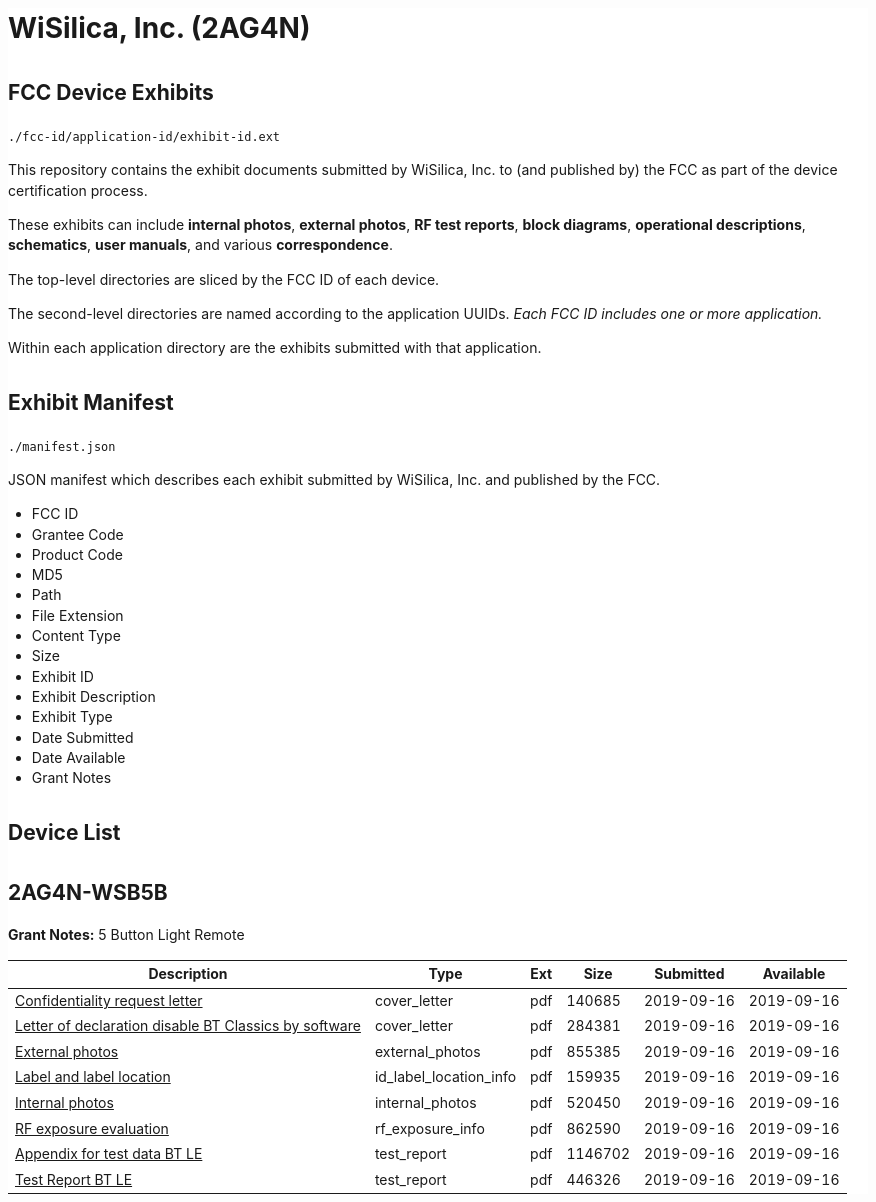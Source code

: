 # WiSilica, Inc. (2AG4N)
## FCC Device Exhibits

```
./fcc-id/application-id/exhibit-id.ext
```

This repository contains the exhibit documents submitted by WiSilica, Inc. to (and published by) the FCC as part of the device certification process.

These exhibits can include **internal photos**, **external photos**, **RF test reports**, **block diagrams**, **operational descriptions**, **schematics**, **user manuals**, and various **correspondence**.

The top-level directories are sliced by the FCC ID of each device.

The second-level directories are named according to the application UUIDs. *Each FCC ID includes one or more application.*

Within each application directory are the exhibits submitted with that application. 

## Exhibit Manifest

```
./manifest.json
```

JSON manifest which describes each exhibit submitted by WiSilica, Inc. and published by the FCC.

- FCC ID
- Grantee Code
- Product Code
- MD5
- Path
- File Extension
- Content Type
- Size
- Exhibit ID
- Exhibit Description
- Exhibit Type
- Date Submitted
- Date Available
- Grant Notes

## Device List
## 2AG4N-WSB5B
**Grant Notes:** 5 Button Light Remote

| Description | Type | Ext | Size | Submitted | Available |
| ----------- | ---- | --- | ---- | --------- | --------- |
| [Confidentiality request letter](2AG4N-WSB5B/bb5e34a55cc6199db49279b23f5d01bf/4445153.pdf) | cover_letter | pdf | 140685 | 2019-09-16 | 2019-09-16 |
| [Letter of declaration disable BT Classics by software](2AG4N-WSB5B/bb5e34a55cc6199db49279b23f5d01bf/4445157.pdf) | cover_letter | pdf | 284381 | 2019-09-16 | 2019-09-16 |
| [External photos](2AG4N-WSB5B/bb5e34a55cc6199db49279b23f5d01bf/4445154.pdf) | external_photos | pdf | 855385 | 2019-09-16 | 2019-09-16 |
| [Label and label location](2AG4N-WSB5B/bb5e34a55cc6199db49279b23f5d01bf/4445156.pdf) | id_label_location_info | pdf | 159935 | 2019-09-16 | 2019-09-16 |
| [Internal photos](2AG4N-WSB5B/bb5e34a55cc6199db49279b23f5d01bf/4445155.pdf) | internal_photos | pdf | 520450 | 2019-09-16 | 2019-09-16 |
| [RF exposure evaluation](2AG4N-WSB5B/bb5e34a55cc6199db49279b23f5d01bf/4445159.pdf) | rf_exposure_info | pdf | 862590 | 2019-09-16 | 2019-09-16 |
| [Appendix for test data BT LE](2AG4N-WSB5B/bb5e34a55cc6199db49279b23f5d01bf/4445151.pdf) | test_report | pdf | 1146702 | 2019-09-16 | 2019-09-16 |
| [Test Report BT LE](2AG4N-WSB5B/bb5e34a55cc6199db49279b23f5d01bf/4445161.pdf) | test_report | pdf | 446326 | 2019-09-16 | 2019-09-16 |